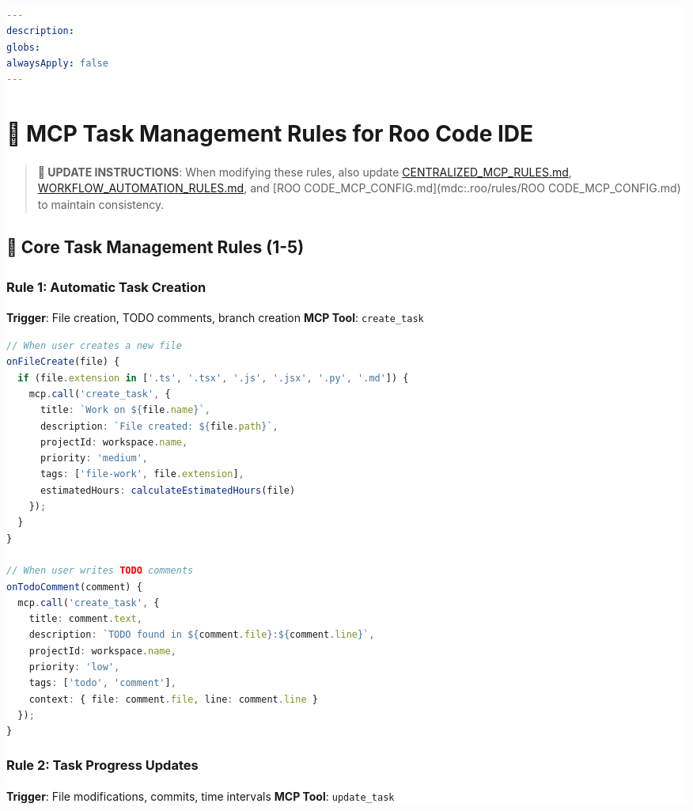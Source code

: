 ```yaml
---
description: 
globs: 
alwaysApply: false
---
```

# 🎯 MCP Task Management Rules for Roo Code IDE

> **📝 UPDATE INSTRUCTIONS**: When modifying these rules, also update [CENTRALIZED_MCP_RULES.md](mdc:.roo/rules/CENTRALIZED_MCP_RULES.md), [WORKFLOW_AUTOMATION_RULES.md](mdc:.roo/rules/WORKFLOW_AUTOMATION_RULES.md), and [ROO CODE_MCP_CONFIG.md](mdc:.roo/rules/ROO CODE_MCP_CONFIG.md) to maintain consistency.

## 🚀 Core Task Management Rules (1-5)

### Rule 1: Automatic Task Creation
**Trigger**: File creation, TODO comments, branch creation
**MCP Tool**: `create_task`

```typescript
// When user creates a new file
onFileCreate(file) {
  if (file.extension in ['.ts', '.tsx', '.js', '.jsx', '.py', '.md']) {
    mcp.call('create_task', {
      title: `Work on ${file.name}`,
      description: `File created: ${file.path}`,
      projectId: workspace.name,
      priority: 'medium',
      tags: ['file-work', file.extension],
      estimatedHours: calculateEstimatedHours(file)
    });
  }
}

// When user writes TODO comments
onTodoComment(comment) {
  mcp.call('create_task', {
    title: comment.text,
    description: `TODO found in ${comment.file}:${comment.line}`,
    projectId: workspace.name,
    priority: 'low',
    tags: ['todo', 'comment'],
    context: { file: comment.file, line: comment.line }
  });
}
```

### Rule 2: Task Progress Updates
**Trigger**: File modifications, commits, time intervals
**MCP Tool**: `update_task`
